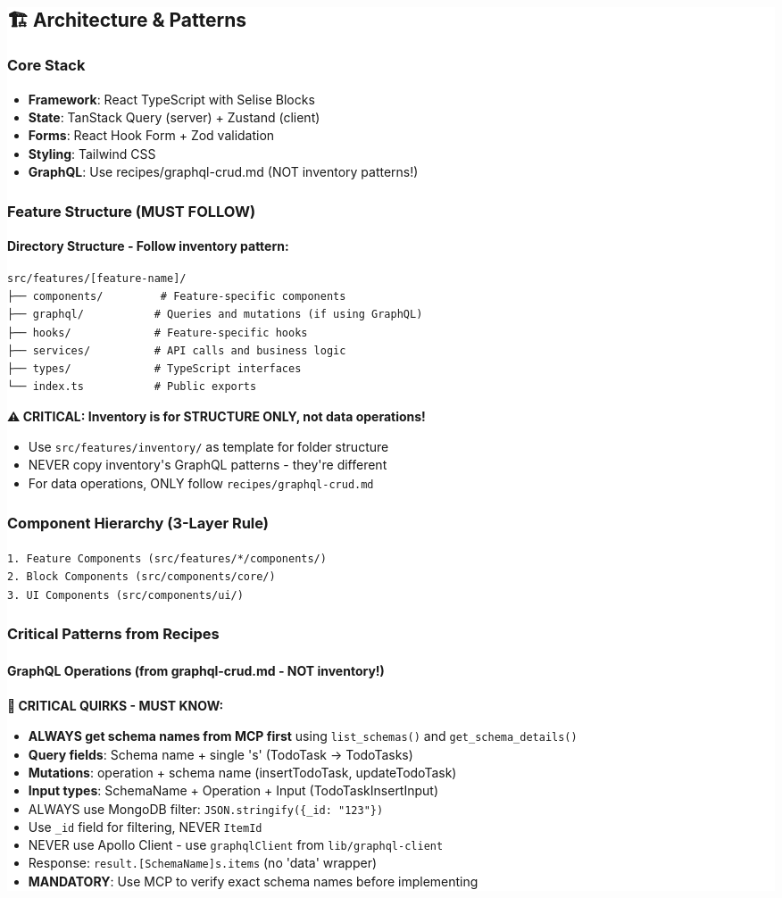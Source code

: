 ## 🏗️ Architecture & Patterns

### Core Stack

- **Framework**: React TypeScript with Selise Blocks
- **State**: TanStack Query (server) + Zustand (client)
- **Forms**: React Hook Form + Zod validation
- **Styling**: Tailwind CSS
- **GraphQL**: Use recipes/graphql-crud.md (NOT inventory patterns!)

### Feature Structure (MUST FOLLOW)

**Directory Structure - Follow inventory pattern:**

```
src/features/[feature-name]/
├── components/         # Feature-specific components
├── graphql/           # Queries and mutations (if using GraphQL)
├── hooks/             # Feature-specific hooks
├── services/          # API calls and business logic
├── types/             # TypeScript interfaces
└── index.ts           # Public exports
```

**⚠️ CRITICAL: Inventory is for STRUCTURE ONLY, not data operations!**

- Use `src/features/inventory/` as template for folder structure
- NEVER copy inventory's GraphQL patterns - they're different
- For data operations, ONLY follow `recipes/graphql-crud.md`

### Component Hierarchy (3-Layer Rule)

```
1. Feature Components (src/features/*/components/)
2. Block Components (src/components/core/)
3. UI Components (src/components/ui/)
```

### Critical Patterns from Recipes

#### GraphQL Operations (from graphql-crud.md - NOT inventory!)

**🚨 CRITICAL QUIRKS - MUST KNOW:**

- **ALWAYS get schema names from MCP first** using `list_schemas()` and `get_schema_details()`
- **Query fields**: Schema name + single 's' (TodoTask → TodoTasks)
- **Mutations**: operation + schema name (insertTodoTask, updateTodoTask)
- **Input types**: SchemaName + Operation + Input (TodoTaskInsertInput)
- ALWAYS use MongoDB filter: `JSON.stringify({_id: "123"})`
- Use `_id` field for filtering, NEVER `ItemId`
- NEVER use Apollo Client - use `graphqlClient` from `lib/graphql-client`
- Response: `result.[SchemaName]s.items` (no 'data' wrapper)
- **MANDATORY**: Use MCP to verify exact schema names before implementing
